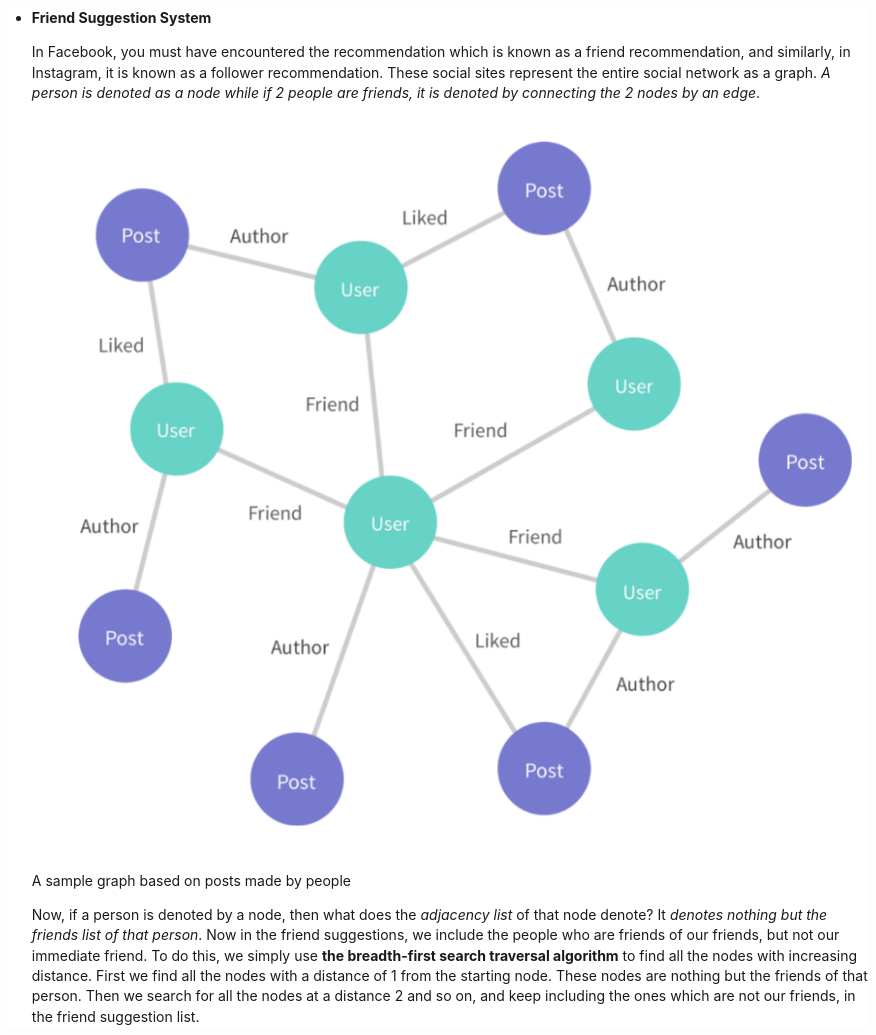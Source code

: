 - **Friend Suggestion System**
    
    In Facebook, you must have encountered the recommendation which is known as a friend recommendation, and similarly, in Instagram, it is known as a follower recommendation. These social sites represent the entire social network as a graph. *A person is denoted as a node while if 2 people are friends, it is denoted by connecting the 2 nodes by an edge*.
    
    ![A sample graph based on posts made by people](AAD%20Project%2000a62090d3a34e4e9aad611bd4b8357b/Untitled%201.png)
    
    A sample graph based on posts made by people
    
    Now, if a person is denoted by a node, then what does the *adjacency list* of that node denote? It *denotes nothing but the friends list of that person*. Now in the friend suggestions, we include the people who are friends of our friends, but not our immediate friend. To do this, we simply use **the breadth-first search traversal algorithm** to find all the nodes with increasing distance. First we find all the nodes with a distance of 1 from the starting node. These nodes are nothing but the friends of that person. Then we search for all the nodes at a distance 2 and so on, and keep including the ones which are not our friends, in the friend suggestion list. 
    